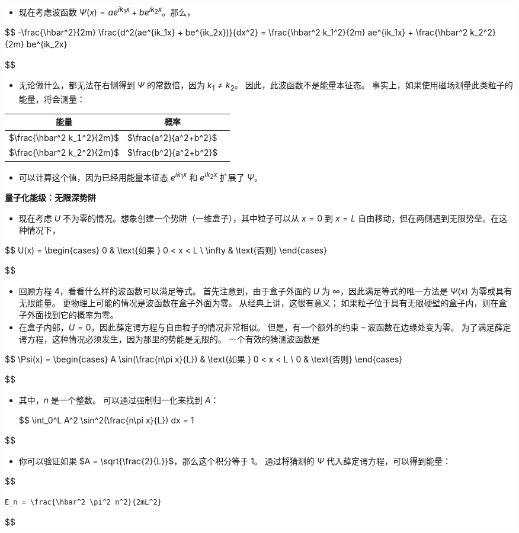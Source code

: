 * 现在考虑波函数 $\Psi(x) = ae^{ik_1x} + be^{ik_2x}$。那么，

$$
    -\frac{\hbar^2}{2m} \frac{d^2(ae^{ik_1x} + be^{ik_2x})}{dx^2} = \frac{\hbar^2 k_1^2}{2m} ae^{ik_1x} + \frac{\hbar^2 k_2^2}{2m} be^{ik_2x}
    
$$

* 无论做什么，都无法在右侧得到 $\Psi$ 的常数倍，因为 $k_1 \neq k_2$。 因此，此波函数不是能量本征态。 事实上，如果使用磁场测量此类粒子的能量，将会测量：


| 能量                         | 概率                    |     |
| -------------------------- | --------------------- | --- |
| $\frac{\hbar^2 k_1^2}{2m}$ | $\frac{a^2}{a^2+b^2}$ |     |
| $\frac{\hbar^2 k_2^2}{2m}$ | $\frac{b^2}{a^2+b^2}$ |     |


* 可以计算这个值，因为已经用能量本征态 $e^{ik_1x}$ 和 $e^{ik_2x}$ 扩展了 $\Psi$。

**量子化能级：无限深势阱**

* 现在考虑 $U$ 不为零的情况。想象创建一个势阱（一维盒子），其中粒子可以从 $x = 0$ 到 $x = L$ 自由移动，但在两侧遇到无限势垒。在这种情况下，

$$
    U(x) = \begin{cases}
    0    & \text{如果 } 0 < x < L \\
    \infty & \text{否则}
    \end{cases}
    
$$

* 回顾方程 4，看看什么样的波函数可以满足等式。 首先注意到，由于盒子外面的 $U$ 为 $\infty$，因此满足等式的唯一方法是 $\Psi(x)$ 为零或具有无限能量。 更物理上可能的情况是波函数在盒子外面为零。 从经典上讲，这很有意义； 如果粒子位于具有无限硬壁的盒子内，则在盒子外面找到它的概率为零。
* 在盒子内部，$U = 0$，因此薛定谔方程与自由粒子的情况非常相似。 但是，有一个额外的约束 – 波函数在边缘处变为零。 为了满足薛定谔方程，这种情况必须发生，因为那里的势能是无限的。 一个有效的猜测波函数是

$$
    \Psi(x) = \begin{cases}
    A \sin(\frac{n\pi x}{L}) & \text{如果 } 0 < x < L \\
    0           & \text{否则}
    \end{cases}
    
$$

* 其中，$n$ 是一个整数。 可以通过强制归一化来找到 $A$：

    $$
    \int_0^L A^2 \sin^2(\frac{n\pi x}{L}) dx = 1


$$
* 你可以验证如果 $A = \sqrt{\frac{2}{L}}$，那么这个积分等于 1。 通过将猜测的 $\Psi$ 代入薛定谔方程，可以得到能量：

    
$$

    E_n = \frac{\hbar^2 \pi^2 n^2}{2mL^2}
    

$$
